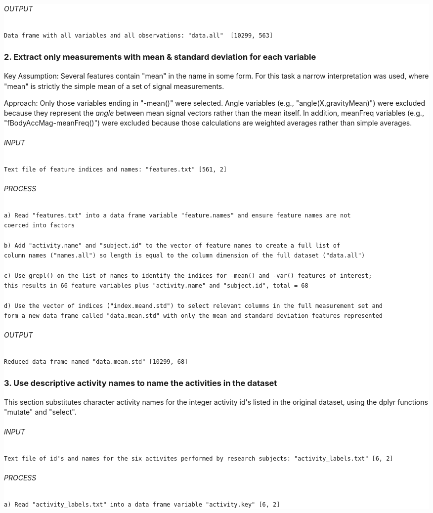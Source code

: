 ###### _OUTPUT_ 
	Data frame with all variables and all observations: "data.all"  [10299, 563]


### **2. Extract only measurements with mean & standard deviation for each variable**
Key Assumption: Several features contain "mean" in the name in some form. For this task a narrow interpretation 
was used, where "mean" is strictly the simple mean of a set of signal measurements. 

Approach: Only those variables ending in "-mean()" were selected. Angle variables (e.g., "angle(X,gravityMean)") 
were excluded because they represent the _angle_ between mean signal vectors rather than the mean itself. 
In addition, meanFreq variables (e.g., "fBodyAccMag-meanFreq()") were excluded because those calculations are 
weighted averages rather than simple averages.

###### _INPUT_
	Text file of feature indices and names: "features.txt" [561, 2]

###### _PROCESS_ 
	a) Read "features.txt" into a data frame variable "feature.names" and ensure feature names are not 
	coerced into factors

	b) Add "activity.name" and "subject.id" to the vector of feature names to create a full list of 
	column names ("names.all") so length is equal to the column dimension of the full dataset ("data.all")

	c) Use grepl() on the list of names to identify the indices for -mean() and -var() features of interest; 
	this results in 66 feature variables plus "activity.name" and "subject.id", total = 68

	d) Use the vector of indices ("index.meand.std") to select relevant columns in the full measurement set and 
	form a new data frame called "data.mean.std" with only the mean and standard deviation features represented

###### _OUTPUT_ 
	Reduced data frame named "data.mean.std" [10299, 68]


### **3. Use descriptive activity names to name the activities in the dataset**
This section substitutes character activity names for the integer activity id's listed in the original dataset, 
using the dplyr functions "mutate" and "select".

###### _INPUT_
	Text file of id's and names for the six activites performed by research subjects: "activity_labels.txt" [6, 2]

###### _PROCESS_ 
	a) Read "activity_labels.txt" into a data frame variable "activity.key" [6, 2]
